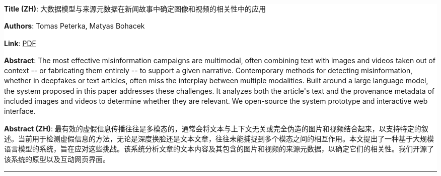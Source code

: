 **Title (ZH)**: 大数据模型与来源元数据在新闻故事中确定图像和视频的相关性中的应用 

**Authors**: Tomas Peterka, Matyas Bohacek  

**Link**: [PDF](https://arxiv.org/pdf/2502.09689)  

**Abstract**: The most effective misinformation campaigns are multimodal, often combining text with images and videos taken out of context -- or fabricating them entirely -- to support a given narrative. Contemporary methods for detecting misinformation, whether in deepfakes or text articles, often miss the interplay between multiple modalities. Built around a large language model, the system proposed in this paper addresses these challenges. It analyzes both the article's text and the provenance metadata of included images and videos to determine whether they are relevant. We open-source the system prototype and interactive web interface. 

**Abstract (ZH)**: 最有效的虚假信息传播往往是多模态的，通常会将文本与上下文无关或完全伪造的图片和视频结合起来，以支持特定的叙述。当前用于检测虚假信息的方法，无论是深度换脸还是文本文章，往往未能捕捉到多个模态之间的相互作用。本文提出了一种基于大规模语言模型的系统，旨在应对这些挑战。该系统分析文章的文本内容及其包含的图片和视频的来源元数据，以确定它们的相关性。我们开源了该系统的原型以及互动网页界面。 

---

